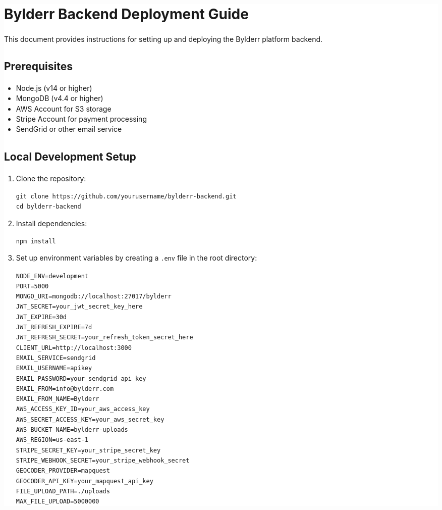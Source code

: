 # Bylderr Backend Deployment Guide

This document provides instructions for setting up and deploying the Bylderr platform backend.

## Prerequisites

- Node.js (v14 or higher)
- MongoDB (v4.4 or higher)
- AWS Account for S3 storage
- Stripe Account for payment processing
- SendGrid or other email service

## Local Development Setup

1. Clone the repository:
   ```
   git clone https://github.com/yourusername/bylderr-backend.git
   cd bylderr-backend
   ```

2. Install dependencies:
   ```
   npm install
   ```

3. Set up environment variables by creating a `.env` file in the root directory:
   ```
   NODE_ENV=development
   PORT=5000
   MONGO_URI=mongodb://localhost:27017/bylderr
   JWT_SECRET=your_jwt_secret_key_here
   JWT_EXPIRE=30d
   JWT_REFRESH_EXPIRE=7d
   JWT_REFRESH_SECRET=your_refresh_token_secret_here
   CLIENT_URL=http://localhost:3000
   EMAIL_SERVICE=sendgrid
   EMAIL_USERNAME=apikey
   EMAIL_PASSWORD=your_sendgrid_api_key
   EMAIL_FROM=info@bylderr.com
   EMAIL_FROM_NAME=Bylderr
   AWS_ACCESS_KEY_ID=your_aws_access_key
   AWS_SECRET_ACCESS_KEY=your_aws_secret_key
   AWS_BUCKET_NAME=bylderr-uploads
   AWS_REGION=us-east-1
   STRIPE_SECRET_KEY=your_stripe_secret_key
   STRIPE_WEBHOOK_SECRET=your_stripe_webhook_secret
   GEOCODER_PROVIDER=mapquest
   GEOCODER_API_KEY=your_mapquest_api_key
   FILE_UPLOAD_PATH=./uploads
   MAX_FILE_UPLOAD=5000000
   ```
